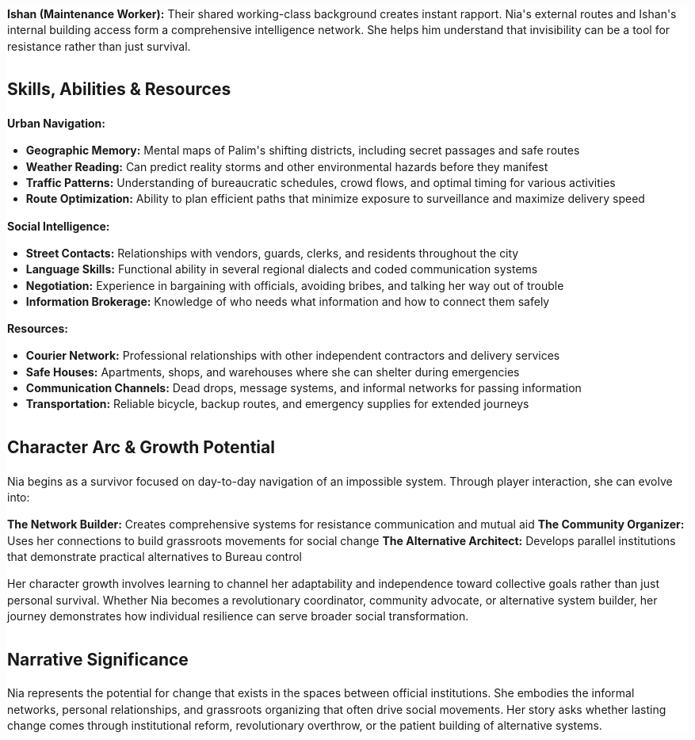 **Ishan (Maintenance Worker):** Their shared working-class background creates instant rapport. Nia's external routes and Ishan's internal building access form a comprehensive intelligence network. She helps him understand that invisibility can be a tool for resistance rather than just survival.

## Skills, Abilities & Resources

**Urban Navigation:**
- **Geographic Memory:** Mental maps of Palim's shifting districts, including secret passages and safe routes
- **Weather Reading:** Can predict reality storms and other environmental hazards before they manifest
- **Traffic Patterns:** Understanding of bureaucratic schedules, crowd flows, and optimal timing for various activities
- **Route Optimization:** Ability to plan efficient paths that minimize exposure to surveillance and maximize delivery speed

**Social Intelligence:**
- **Street Contacts:** Relationships with vendors, guards, clerks, and residents throughout the city
- **Language Skills:** Functional ability in several regional dialects and coded communication systems
- **Negotiation:** Experience in bargaining with officials, avoiding bribes, and talking her way out of trouble
- **Information Brokerage:** Knowledge of who needs what information and how to connect them safely

**Resources:**
- **Courier Network:** Professional relationships with other independent contractors and delivery services
- **Safe Houses:** Apartments, shops, and warehouses where she can shelter during emergencies
- **Communication Channels:** Dead drops, message systems, and informal networks for passing information
- **Transportation:** Reliable bicycle, backup routes, and emergency supplies for extended journeys

## Character Arc & Growth Potential

Nia begins as a survivor focused on day-to-day navigation of an impossible system. Through player interaction, she can evolve into:

**The Network Builder:** Creates comprehensive systems for resistance communication and mutual aid
**The Community Organizer:** Uses her connections to build grassroots movements for social change
**The Alternative Architect:** Develops parallel institutions that demonstrate practical alternatives to Bureau control

Her character growth involves learning to channel her adaptability and independence toward collective goals rather than just personal survival. Whether Nia becomes a revolutionary coordinator, community advocate, or alternative system builder, her journey demonstrates how individual resilience can serve broader social transformation.

## Narrative Significance

Nia represents the potential for change that exists in the spaces between official institutions. She embodies the informal networks, personal relationships, and grassroots organizing that often drive social movements. Her story asks whether lasting change comes through institutional reform, revolutionary overthrow, or the patient building of alternative systems.
